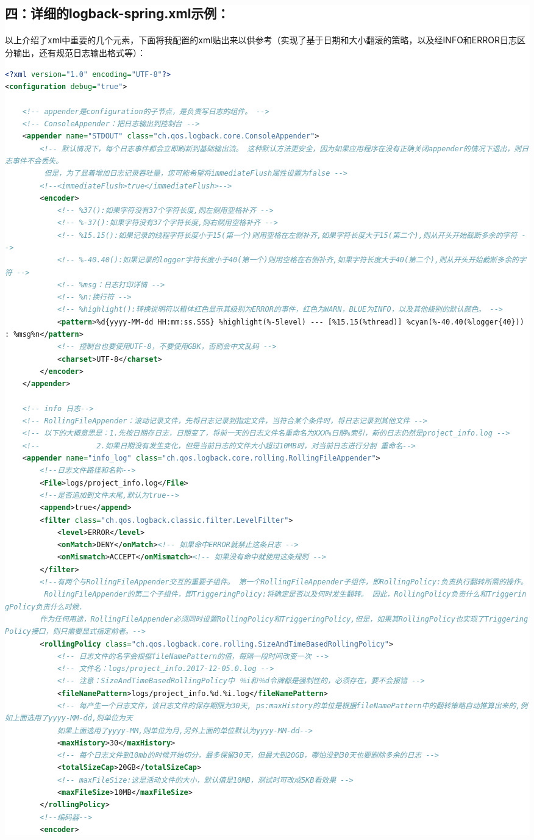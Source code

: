 ## 四：详细的logback-spring.xml示例：

以上介绍了xml中重要的几个元素，下面将我配置的xml贴出来以供参考（实现了基于日期和大小翻滚的策略，以及经INFO和ERROR日志区分输出，还有规范日志输出格式等）：

``` xml
<?xml version="1.0" encoding="UTF-8"?>
<configuration debug="true">
 
    <!-- appender是configuration的子节点，是负责写日志的组件。 -->
    <!-- ConsoleAppender：把日志输出到控制台 -->
    <appender name="STDOUT" class="ch.qos.logback.core.ConsoleAppender">
        <!-- 默认情况下，每个日志事件都会立即刷新到基础输出流。 这种默认方法更安全，因为如果应用程序在没有正确关闭appender的情况下退出，则日志事件不会丢失。
         但是，为了显着增加日志记录吞吐量，您可能希望将immediateFlush属性设置为false -->
        <!--<immediateFlush>true</immediateFlush>-->
        <encoder>
            <!-- %37():如果字符没有37个字符长度,则左侧用空格补齐 -->
            <!-- %-37():如果字符没有37个字符长度,则右侧用空格补齐 -->
            <!-- %15.15():如果记录的线程字符长度小于15(第一个)则用空格在左侧补齐,如果字符长度大于15(第二个),则从开头开始截断多余的字符 -->
            <!-- %-40.40():如果记录的logger字符长度小于40(第一个)则用空格在右侧补齐,如果字符长度大于40(第二个),则从开头开始截断多余的字符 -->
            <!-- %msg：日志打印详情 -->
            <!-- %n:换行符 -->
            <!-- %highlight():转换说明符以粗体红色显示其级别为ERROR的事件，红色为WARN，BLUE为INFO，以及其他级别的默认颜色。 -->
            <pattern>%d{yyyy-MM-dd HH:mm:ss.SSS} %highlight(%-5level) --- [%15.15(%thread)] %cyan(%-40.40(%logger{40})) : %msg%n</pattern>
            <!-- 控制台也要使用UTF-8，不要使用GBK，否则会中文乱码 -->
            <charset>UTF-8</charset>
        </encoder>
    </appender>
 
    <!-- info 日志-->
    <!-- RollingFileAppender：滚动记录文件，先将日志记录到指定文件，当符合某个条件时，将日志记录到其他文件 -->
    <!-- 以下的大概意思是：1.先按日期存日志，日期变了，将前一天的日志文件名重命名为XXX%日期%索引，新的日志仍然是project_info.log -->
    <!--             2.如果日期没有发生变化，但是当前日志的文件大小超过10MB时，对当前日志进行分割 重命名-->
    <appender name="info_log" class="ch.qos.logback.core.rolling.RollingFileAppender">
        <!--日志文件路径和名称-->
        <File>logs/project_info.log</File>
        <!--是否追加到文件末尾,默认为true-->
        <append>true</append>
        <filter class="ch.qos.logback.classic.filter.LevelFilter">
            <level>ERROR</level>
            <onMatch>DENY</onMatch><!-- 如果命中ERROR就禁止这条日志 -->
            <onMismatch>ACCEPT</onMismatch><!-- 如果没有命中就使用这条规则 -->
        </filter>
        <!--有两个与RollingFileAppender交互的重要子组件。 第一个RollingFileAppender子组件，即RollingPolicy:负责执行翻转所需的操作。
         RollingFileAppender的第二个子组件，即TriggeringPolicy:将确定是否以及何时发生翻转。 因此，RollingPolicy负责什么和TriggeringPolicy负责什么时候.
        作为任何用途，RollingFileAppender必须同时设置RollingPolicy和TriggeringPolicy,但是，如果其RollingPolicy也实现了TriggeringPolicy接口，则只需要显式指定前者。-->
        <rollingPolicy class="ch.qos.logback.core.rolling.SizeAndTimeBasedRollingPolicy">
            <!-- 日志文件的名字会根据fileNamePattern的值，每隔一段时间改变一次 -->
            <!-- 文件名：logs/project_info.2017-12-05.0.log -->
            <!-- 注意：SizeAndTimeBasedRollingPolicy中 ％i和％d令牌都是强制性的，必须存在，要不会报错 -->
            <fileNamePattern>logs/project_info.%d.%i.log</fileNamePattern>
            <!-- 每产生一个日志文件，该日志文件的保存期限为30天, ps:maxHistory的单位是根据fileNamePattern中的翻转策略自动推算出来的,例如上面选用了yyyy-MM-dd,则单位为天
            如果上面选用了yyyy-MM,则单位为月,另外上面的单位默认为yyyy-MM-dd-->
            <maxHistory>30</maxHistory>
            <!-- 每个日志文件到10mb的时候开始切分，最多保留30天，但最大到20GB，哪怕没到30天也要删除多余的日志 -->
            <totalSizeCap>20GB</totalSizeCap>
            <!-- maxFileSize:这是活动文件的大小，默认值是10MB，测试时可改成5KB看效果 -->
            <maxFileSize>10MB</maxFileSize>
        </rollingPolicy>
        <!--编码器-->
        <encoder>
```